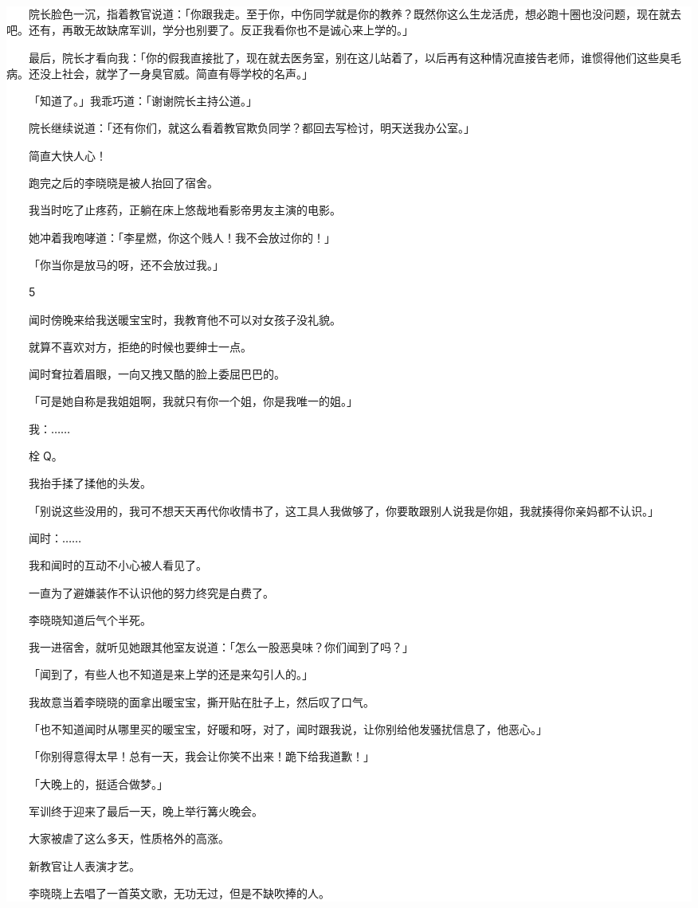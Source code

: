 &emsp;&emsp;院长脸色一沉，指着教官说道：「你跟我走。至于你，中伤同学就是你的教养？既然你这么生龙活虎，想必跑十圈也没问题，现在就去吧。还有，再敢无故缺席军训，学分也别要了。反正我看你也不是诚心来上学的。」  
  
&emsp;&emsp;最后，院长才看向我：「你的假我直接批了，现在就去医务室，别在这儿站着了，以后再有这种情况直接告老师，谁惯得他们这些臭毛病。还没上社会，就学了一身臭官威。简直有辱学校的名声。」  
  
&emsp;&emsp;「知道了。」我乖巧道：「谢谢院长主持公道。」  
  
&emsp;&emsp;院长继续说道：「还有你们，就这么看着教官欺负同学？都回去写检讨，明天送我办公室。」  
  
&emsp;&emsp;简直大快人心！  
  
&emsp;&emsp;跑完之后的李晓晓是被人抬回了宿舍。  
  
&emsp;&emsp;我当时吃了止疼药，正躺在床上悠哉地看影帝男友主演的电影。  
  
&emsp;&emsp;她冲着我咆哮道：「李星燃，你这个贱人！我不会放过你的！」  
  
&emsp;&emsp;「你当你是放马的呀，还不会放过我。」  
  
&emsp;&emsp;5  
  
&emsp;&emsp;闻时傍晚来给我送暖宝宝时，我教育他不可以对女孩子没礼貌。  
  
&emsp;&emsp;就算不喜欢对方，拒绝的时候也要绅士一点。  
  
&emsp;&emsp;闻时耷拉着眉眼，一向又拽又酷的脸上委屈巴巴的。  
  
&emsp;&emsp;「可是她自称是我姐姐啊，我就只有你一个姐，你是我唯一的姐。」  
  
&emsp;&emsp;我：……  
  
&emsp;&emsp;栓 Q。  
  
&emsp;&emsp;我抬手揉了揉他的头发。  
  
&emsp;&emsp;「别说这些没用的，我可不想天天再代你收情书了，这工具人我做够了，你要敢跟别人说我是你姐，我就揍得你亲妈都不认识。」  
  
&emsp;&emsp;闻时：……  
  
&emsp;&emsp;我和闻时的互动不小心被人看见了。  
  
&emsp;&emsp;一直为了避嫌装作不认识他的努力终究是白费了。  
  
&emsp;&emsp;李晓晓知道后气个半死。  
  
&emsp;&emsp;我一进宿舍，就听见她跟其他室友说道：「怎么一股恶臭味？你们闻到了吗？」  
  
&emsp;&emsp;「闻到了，有些人也不知道是来上学的还是来勾引人的。」  
  
&emsp;&emsp;我故意当着李晓晓的面拿出暖宝宝，撕开贴在肚子上，然后叹了口气。  
  
&emsp;&emsp;「也不知道闻时从哪里买的暖宝宝，好暖和呀，对了，闻时跟我说，让你别给他发骚扰信息了，他恶心。」  
  
&emsp;&emsp;「你别得意得太早！总有一天，我会让你笑不出来！跪下给我道歉！」  
  
&emsp;&emsp;「大晚上的，挺适合做梦。」  
  
&emsp;&emsp;军训终于迎来了最后一天，晚上举行篝火晚会。  
  
&emsp;&emsp;大家被虐了这么多天，性质格外的高涨。  
  
&emsp;&emsp;新教官让人表演才艺。  
  
&emsp;&emsp;李晓晓上去唱了一首英文歌，无功无过，但是不缺吹捧的人。  
  